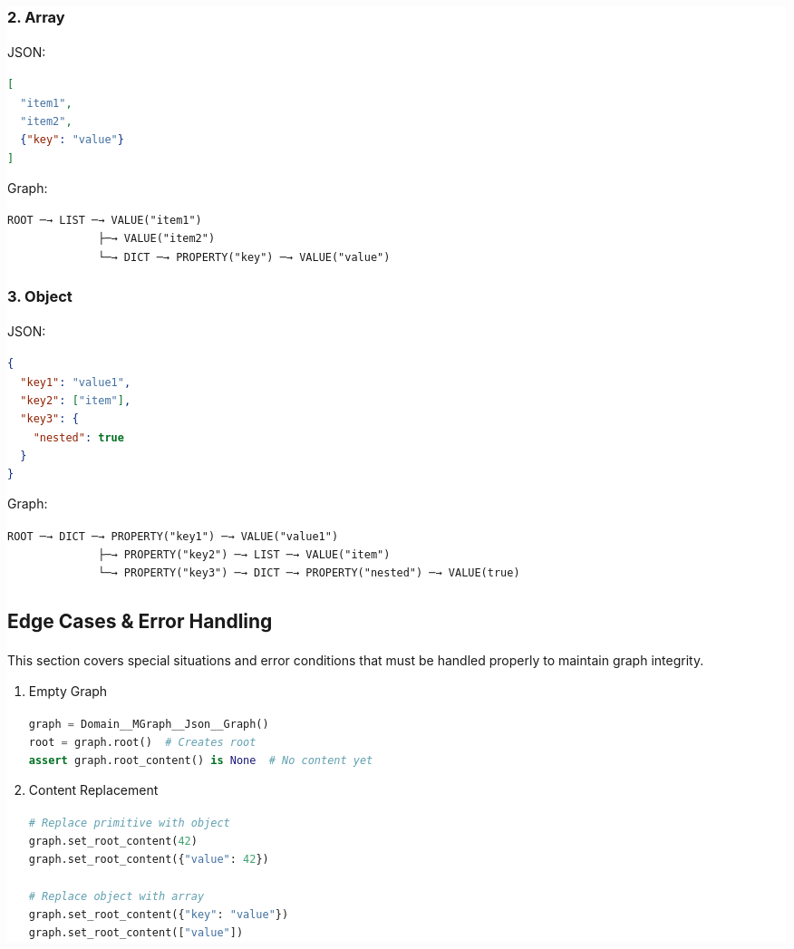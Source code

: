 ### 2. Array
JSON:
```json
[
  "item1",
  "item2",
  {"key": "value"}
]
```
Graph:
```
ROOT ─→ LIST ─→ VALUE("item1")
              ├─→ VALUE("item2")
              └─→ DICT ─→ PROPERTY("key") ─→ VALUE("value")
```

### 3. Object
JSON:
```json
{
  "key1": "value1",
  "key2": ["item"],
  "key3": {
    "nested": true
  }
}
```
Graph:
```
ROOT ─→ DICT ─→ PROPERTY("key1") ─→ VALUE("value1")
              ├─→ PROPERTY("key2") ─→ LIST ─→ VALUE("item")
              └─→ PROPERTY("key3") ─→ DICT ─→ PROPERTY("nested") ─→ VALUE(true)
```

## Edge Cases & Error Handling

This section covers special situations and error conditions that must be handled properly to maintain graph integrity.

1. Empty Graph
   ```python
   graph = Domain__MGraph__Json__Graph()
   root = graph.root()  # Creates root
   assert graph.root_content() is None  # No content yet
   ```

2. Content Replacement
   ```python
   # Replace primitive with object
   graph.set_root_content(42)
   graph.set_root_content({"value": 42})
   
   # Replace object with array
   graph.set_root_content({"key": "value"})
   graph.set_root_content(["value"])
   ```
